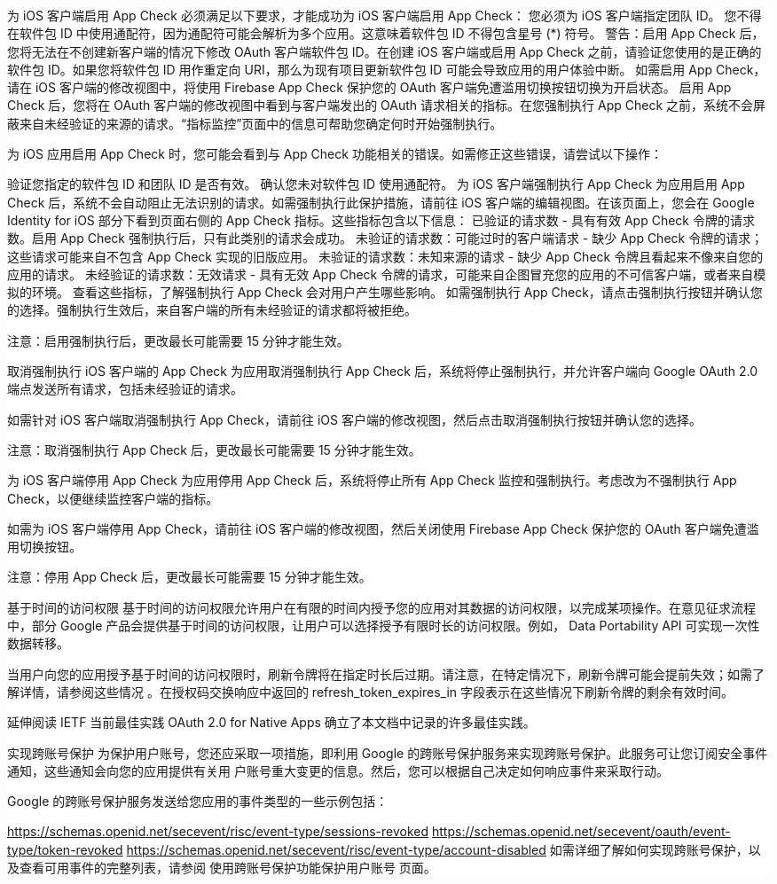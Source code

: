 为 iOS 客户端启用 App Check
必须满足以下要求，才能成功为 iOS 客户端启用 App Check：
您必须为 iOS 客户端指定团队 ID。
您不得在软件包 ID 中使用通配符，因为通配符可能会解析为多个应用。这意味着软件包 ID 不得包含星号 (*) 符号。
警告：启用 App Check 后，您将无法在不创建新客户端的情况下修改 OAuth 客户端软件包 ID。在创建 iOS 客户端或启用 App Check
之前，请验证您使用的是正确的软件包 ID。如果您将软件包 ID 用作重定向 URI，那么为现有项目更新软件包 ID 可能会导致应用的用户体验中断。
如需启用 App Check，请在 iOS 客户端的修改视图中，将使用 Firebase App Check 保护您的 OAuth 客户端免遭滥用切换按钮切换为开启状态。
启用 App Check 后，您将在 OAuth 客户端的修改视图中看到与客户端发出的 OAuth 请求相关的指标。在您强制执行 App Check
之前，系统不会屏蔽来自未经验证的来源的请求。“指标监控”页面中的信息可帮助您确定何时开始强制执行。

为 iOS 应用启用 App Check 时，您可能会看到与 App Check 功能相关的错误。如需修正这些错误，请尝试以下操作：

验证您指定的软件包 ID 和团队 ID 是否有效。
确认您未对软件包 ID 使用通配符。
为 iOS 客户端强制执行 App Check
为应用启用 App Check 后，系统不会自动阻止无法识别的请求。如需强制执行此保护措施，请前往 iOS 客户端的编辑视图。在该页面上，您会在 Google Identity
for iOS 部分下看到页面右侧的 App Check 指标。这些指标包含以下信息：
已验证的请求数 - 具有有效 App Check 令牌的请求数。启用 App Check 强制执行后，只有此类别的请求会成功。
未验证的请求数：可能过时的客户端请求 - 缺少 App Check 令牌的请求；这些请求可能来自不包含 App Check 实现的旧版应用。
未验证的请求数：未知来源的请求 - 缺少 App Check 令牌且看起来不像来自您的应用的请求。
未经验证的请求数：无效请求 - 具有无效 App Check 令牌的请求，可能来自企图冒充您的应用的不可信客户端，或者来自模拟的环境。
查看这些指标，了解强制执行 App Check 会对用户产生哪些影响。
如需强制执行 App Check，请点击强制执行按钮并确认您的选择。强制执行生效后，来自客户端的所有未经验证的请求都将被拒绝。

注意：启用强制执行后，更改最长可能需要 15 分钟才能生效。

取消强制执行 iOS 客户端的 App Check
为应用取消强制执行 App Check 后，系统将停止强制执行，并允许客户端向 Google OAuth 2.0 端点发送所有请求，包括未经验证的请求。

如需针对 iOS 客户端取消强制执行 App Check，请前往 iOS 客户端的修改视图，然后点击取消强制执行按钮并确认您的选择。

注意：取消强制执行 App Check 后，更改最长可能需要 15 分钟才能生效。

为 iOS 客户端停用 App Check
为应用停用 App Check 后，系统将停止所有 App Check 监控和强制执行。考虑改为不强制执行 App Check，以便继续监控客户端的指标。

如需为 iOS 客户端停用 App Check，请前往 iOS 客户端的修改视图，然后关闭使用 Firebase App Check 保护您的 OAuth 客户端免遭滥用切换按钮。

注意：停用 App Check 后，更改最长可能需要 15 分钟才能生效。

基于时间的访问权限
基于时间的访问权限允许用户在有限的时间内授予您的应用对其数据的访问权限，以完成某项操作。在意见征求流程中，部分 Google
产品会提供基于时间的访问权限，让用户可以选择授予有限时长的访问权限。例如， Data Portability API 可实现一次性数据转移。

当用户向您的应用授予基于时间的访问权限时，刷新令牌将在指定时长后过期。请注意，在特定情况下，刷新令牌可能会提前失效；如需了解详情，请参阅这些情况
。在授权码交换响应中返回的 refresh_token_expires_in 字段表示在这些情况下刷新令牌的剩余有效时间。

延伸阅读
IETF 当前最佳实践 OAuth 2.0 for Native Apps 确立了本文档中记录的许多最佳实践。

实现跨账号保护
为保护用户账号，您还应采取一项措施，即利用 Google 的跨账号保护服务来实现跨账号保护。此服务可让您订阅安全事件通知，这些通知会向您的应用提供有关用
户账号重大变更的信息。然后，您可以根据自己决定如何响应事件来采取行动。

Google 的跨账号保护服务发送给您应用的事件类型的一些示例包括：

https://schemas.openid.net/secevent/risc/event-type/sessions-revoked
https://schemas.openid.net/secevent/oauth/event-type/token-revoked
https://schemas.openid.net/secevent/risc/event-type/account-disabled
如需详细了解如何实现跨账号保护，以及查看可用事件的完整列表，请参阅 使用跨账号保护功能保护用户账号 页面。
